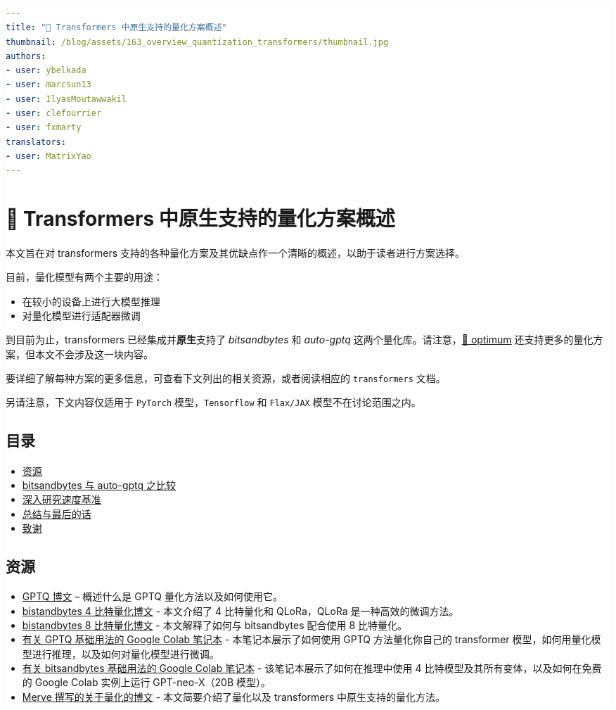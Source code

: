 ```yaml
---
title: "🤗 Transformers 中原生支持的量化方案概述" 
thumbnail: /blog/assets/163_overview_quantization_transformers/thumbnail.jpg
authors:
- user: ybelkada
- user: marcsun13
- user: IlyasMoutawwakil
- user: clefourrier
- user: fxmarty
translators:
- user: MatrixYao
---
```


# 🤗 Transformers 中原生支持的量化方案概述

本文旨在对 transformers 支持的各种量化方案及其优缺点作一个清晰的概述，以助于读者进行方案选择。

目前，量化模型有两个主要的用途：

- 在较小的设备上进行大模型推理
- 对量化模型进行适配器微调

到目前为止，transformers 已经集成并**原生**支持了 *bitsandbytes* 和 *auto-gptq* 这两个量化库。请注意，[🤗 optimum](https://github.com/huggingface/optimum) 还支持更多的量化方案，但本文不会涉及这一块内容。

要详细了解每种方案的更多信息，可查看下文列出的相关资源，或者阅读相应的 `transformers` 文档。

另请注意，下文内容仅适用于 `PyTorch` 模型，`Tensorflow` 和 `Flax/JAX` 模型不在讨论范围之内。

## 目录

- [资源](#资源)
- [bitsandbytes 与 auto-gptq 之比较](#bitsandbytes-与-auto-gptq-之比较)
- [深入研究速度基准](#深入研究速度基准)
- [总结与最后的话](#总结与最后的话)
- [致谢](#致谢)

## 资源

- [GPTQ 博文](https://huggingface.co/blog/zh/gptq-integration) – 概述什么是 GPTQ 量化方法以及如何使用它。
- [bistandbytes 4 比特量化博文](https://huggingface.co/blog/zh/4bit-transformers-bitsandbytes) - 本文介绍了 4 比特量化和 QLoRa，QLoRa 是一种高效的微调方法。
- [bistandbytes 8 比特量化博文](https://huggingface.co/blog/zh/hf-bitsandbytes-integration) - 本文解释了如何与 bitsandbytes 配合使用 8 比特量化。
- [有关 GPTQ 基础用法的 Google Colab 笔记本](https://colab.research.google.com/drive/1_TIrmuKOFhuRRiTWN94iLKUFu6ZX4ceb?usp=sharing) -  本笔记本展示了如何使用 GPTQ 方法量化你自己的 transformer 模型，如何用量化模型进行推理，以及如何对量化模型进行微调。
- [有关 bitsandbytes 基础用法的 Google Colab 笔记本](https://colab.research.google.com/drive/1ge2F1QSK8Q7h0hn3YKuBCOAS0bK8E0wf?usp=sharing) - 该笔记本展示了如何在推理中使用 4 比特模型及其所有变体，以及如何在免费的 Google Colab 实例上运行 GPT-neo-X（20B 模型）。
- [Merve 撰写的关于量化的博文](https://huggingface.co/blog/merve/quantization) - 本文简要介绍了量化以及 transformers 中原生支持的量化方法。
